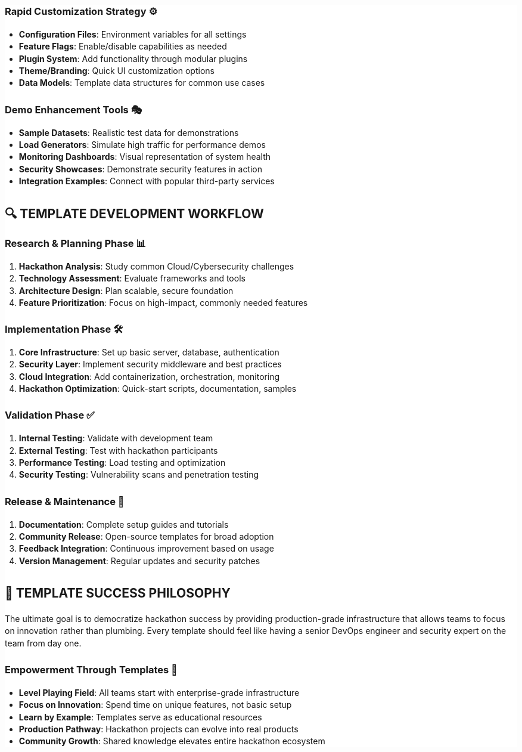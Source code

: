 ### **Rapid Customization Strategy** ⚙️
- **Configuration Files**: Environment variables for all settings
- **Feature Flags**: Enable/disable capabilities as needed
- **Plugin System**: Add functionality through modular plugins
- **Theme/Branding**: Quick UI customization options
- **Data Models**: Template data structures for common use cases

### **Demo Enhancement Tools** 🎭
- **Sample Datasets**: Realistic test data for demonstrations
- **Load Generators**: Simulate high traffic for performance demos
- **Monitoring Dashboards**: Visual representation of system health
- **Security Showcases**: Demonstrate security features in action
- **Integration Examples**: Connect with popular third-party services

## 🔍 **TEMPLATE DEVELOPMENT WORKFLOW**

### **Research & Planning Phase** 📊
1. **Hackathon Analysis**: Study common Cloud/Cybersecurity challenges
2. **Technology Assessment**: Evaluate frameworks and tools
3. **Architecture Design**: Plan scalable, secure foundation
4. **Feature Prioritization**: Focus on high-impact, commonly needed features

### **Implementation Phase** 🛠️
1. **Core Infrastructure**: Set up basic server, database, authentication
2. **Security Layer**: Implement security middleware and best practices
3. **Cloud Integration**: Add containerization, orchestration, monitoring
4. **Hackathon Optimization**: Quick-start scripts, documentation, samples

### **Validation Phase** ✅
1. **Internal Testing**: Validate with development team
2. **External Testing**: Test with hackathon participants
3. **Performance Testing**: Load testing and optimization
4. **Security Testing**: Vulnerability scans and penetration testing

### **Release & Maintenance** 🚀
1. **Documentation**: Complete setup guides and tutorials
2. **Community Release**: Open-source templates for broad adoption
3. **Feedback Integration**: Continuous improvement based on usage
4. **Version Management**: Regular updates and security patches

## 🌟 **TEMPLATE SUCCESS PHILOSOPHY**

The ultimate goal is to democratize hackathon success by providing production-grade infrastructure that allows teams to focus on innovation rather than plumbing. Every template should feel like having a senior DevOps engineer and security expert on the team from day one.

### **Empowerment Through Templates** 💪
- **Level Playing Field**: All teams start with enterprise-grade infrastructure
- **Focus on Innovation**: Spend time on unique features, not basic setup
- **Learn by Example**: Templates serve as educational resources
- **Production Pathway**: Hackathon projects can evolve into real products
- **Community Growth**: Shared knowledge elevates entire hackathon ecosystem
